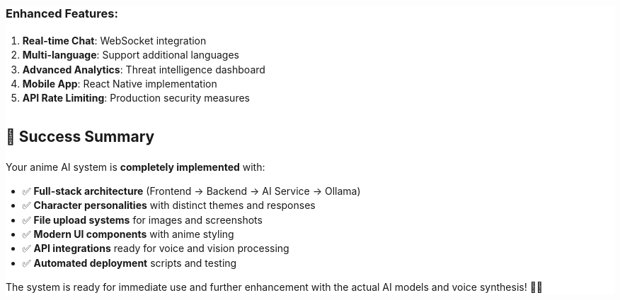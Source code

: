 ### Enhanced Features:
1. **Real-time Chat**: WebSocket integration
2. **Multi-language**: Support additional languages
3. **Advanced Analytics**: Threat intelligence dashboard
4. **Mobile App**: React Native implementation
5. **API Rate Limiting**: Production security measures

## 🎉 Success Summary

Your anime AI system is **completely implemented** with:
- ✅ **Full-stack architecture** (Frontend → Backend → AI Service → Ollama)
- ✅ **Character personalities** with distinct themes and responses
- ✅ **File upload systems** for images and screenshots  
- ✅ **Modern UI components** with anime styling
- ✅ **API integrations** ready for voice and vision processing
- ✅ **Automated deployment** scripts and testing

The system is ready for immediate use and further enhancement with the actual AI models and voice synthesis! 🎌✨ 